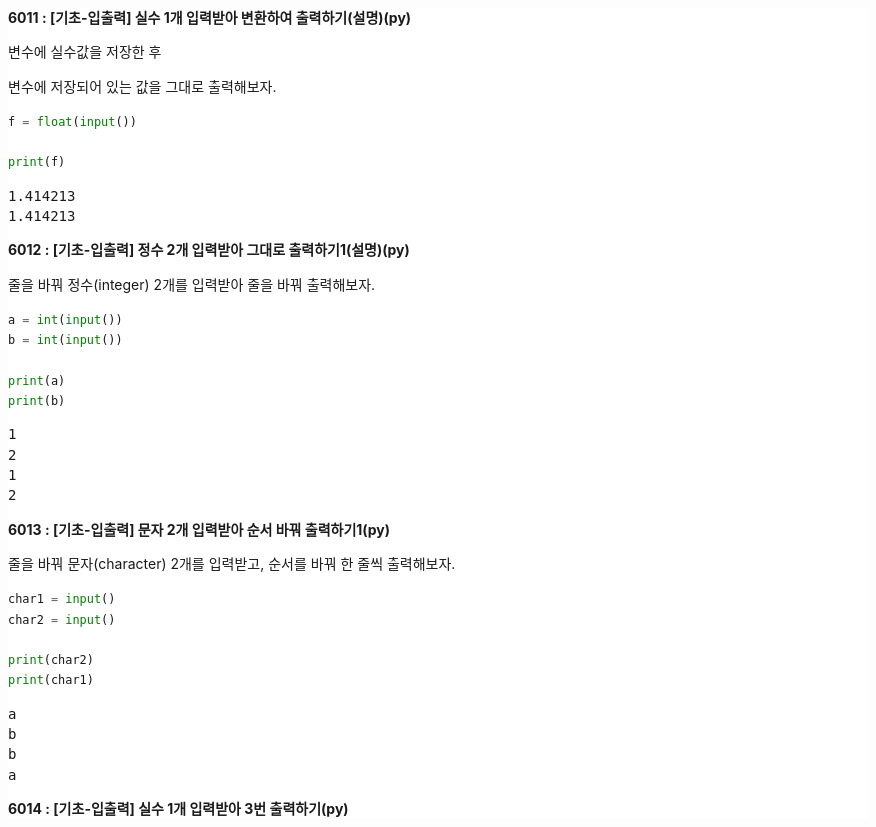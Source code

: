 
<strong>6011 : [기초-입출력] 실수 1개 입력받아 변환하여 출력하기(설명)(py)</strong><br>

변수에 실수값을 저장한 후

변수에 저장되어 있는 값을 그대로 출력해보자.



```python
f = float(input())

print(f)
```

<pre>
1.414213
1.414213
</pre>
<strong>6012 : [기초-입출력] 정수 2개 입력받아 그대로 출력하기1(설명)(py)</strong><br>

줄을 바꿔 정수(integer) 2개를 입력받아 줄을 바꿔 출력해보자.




```python
a = int(input())
b = int(input())

print(a)
print(b)
```

<pre>
1
2
1
2
</pre>
<strong>6013 : [기초-입출력] 문자 2개 입력받아 순서 바꿔 출력하기1(py)</strong><br>

줄을 바꿔 문자(character) 2개를 입력받고, 순서를 바꿔 한 줄씩 출력해보자.




```python
char1 = input()
char2 = input()

print(char2)
print(char1)
```

<pre>
a
b
b
a
</pre>
<strong>6014 : [기초-입출력] 실수 1개 입력받아 3번 출력하기(py)</strong><br>
